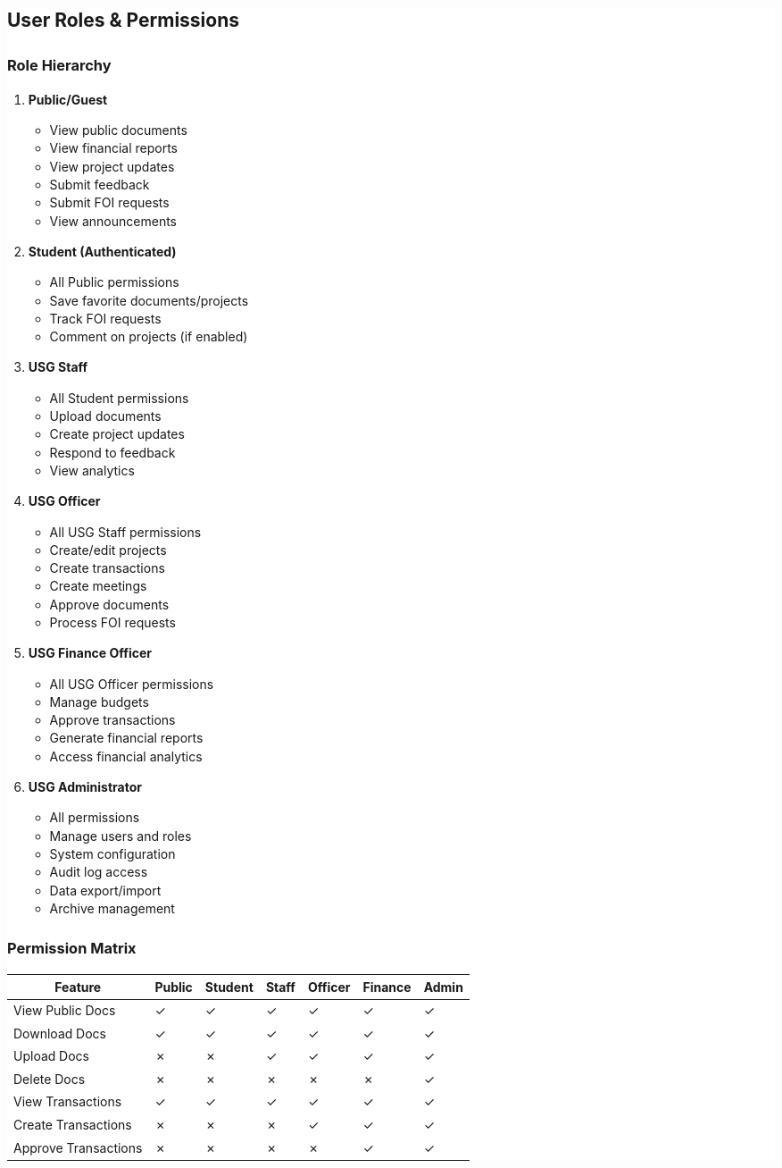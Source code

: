 
## User Roles & Permissions

### Role Hierarchy

1. **Public/Guest**
   - View public documents
   - View financial reports
   - View project updates
   - Submit feedback
   - Submit FOI requests
   - View announcements

2. **Student (Authenticated)**
   - All Public permissions
   - Save favorite documents/projects
   - Track FOI requests
   - Comment on projects (if enabled)

3. **USG Staff**
   - All Student permissions
   - Upload documents
   - Create project updates
   - Respond to feedback
   - View analytics

4. **USG Officer**
   - All USG Staff permissions
   - Create/edit projects
   - Create transactions
   - Create meetings
   - Approve documents
   - Process FOI requests

5. **USG Finance Officer**
   - All USG Officer permissions
   - Manage budgets
   - Approve transactions
   - Generate financial reports
   - Access financial analytics

6. **USG Administrator**
   - All permissions
   - Manage users and roles
   - System configuration
   - Audit log access
   - Data export/import
   - Archive management

### Permission Matrix

| Feature | Public | Student | Staff | Officer | Finance | Admin |
|---------|--------|---------|-------|---------|---------|-------|
| View Public Docs | ✓ | ✓ | ✓ | ✓ | ✓ | ✓ |
| Download Docs | ✓ | ✓ | ✓ | ✓ | ✓ | ✓ |
| Upload Docs | ✗ | ✗ | ✓ | ✓ | ✓ | ✓ |
| Delete Docs | ✗ | ✗ | ✗ | ✗ | ✗ | ✓ |
| View Transactions | ✓ | ✓ | ✓ | ✓ | ✓ | ✓ |
| Create Transactions | ✗ | ✗ | ✗ | ✓ | ✓ | ✓ |
| Approve Transactions | ✗ | ✗ | ✗ | ✗ | ✓ | ✓ |